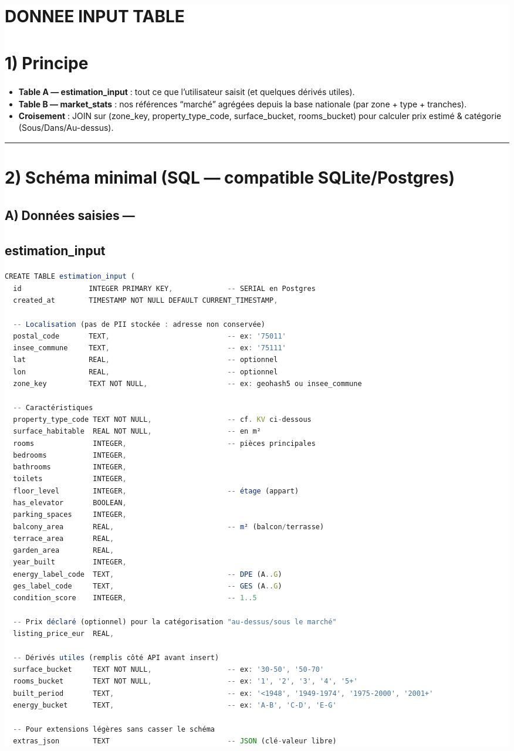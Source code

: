 # DONNEE INPUT TABLE

# **1) Principe**

- **Table A — estimation_input** : tout ce que l’utilisateur saisit (et quelques dérivés utiles).
- **Table B — market_stats** : nos références “marché” agrégées depuis la base nationale (par zone + type + tranches).
- **Croisement** : JOIN sur (zone_key, property_type_code, surface_bucket, rooms_bucket) pour calculer prix estimé & catégorie (Sous/Dans/Au-dessus).

---

# **2) Schéma minimal (SQL — compatible SQLite/Postgres)**

## **A) Données saisies —**

## **estimation_input**

```jsx
CREATE TABLE estimation_input (
  id                INTEGER PRIMARY KEY,             -- SERIAL en Postgres
  created_at        TIMESTAMP NOT NULL DEFAULT CURRENT_TIMESTAMP,

  -- Localisation (pas de PII stockée : adresse non conservée)
  postal_code       TEXT,                            -- ex: '75011'
  insee_commune     TEXT,                            -- ex: '75111'
  lat               REAL,                            -- optionnel
  lon               REAL,                            -- optionnel
  zone_key          TEXT NOT NULL,                   -- ex: geohash5 ou insee_commune

  -- Caractéristiques
  property_type_code TEXT NOT NULL,                  -- cf. KV ci-dessous
  surface_habitable  REAL NOT NULL,                  -- en m²
  rooms              INTEGER,                        -- pièces principales
  bedrooms           INTEGER,
  bathrooms          INTEGER,
  toilets            INTEGER,
  floor_level        INTEGER,                        -- étage (appart)
  has_elevator       BOOLEAN,
  parking_spaces     INTEGER,
  balcony_area       REAL,                           -- m² (balcon/terrasse)
  terrace_area       REAL,
  garden_area        REAL,
  year_built         INTEGER,
  energy_label_code  TEXT,                           -- DPE (A..G)
  ges_label_code     TEXT,                           -- GES (A..G)
  condition_score    INTEGER,                        -- 1..5

  -- Prix déclaré (optionnel) pour la catégorisation "au-dessus/sous le marché"
  listing_price_eur  REAL,

  -- Dérivés utiles (remplis côté API avant insert)
  surface_bucket     TEXT NOT NULL,                  -- ex: '30-50', '50-70'
  rooms_bucket       TEXT NOT NULL,                  -- ex: '1', '2', '3', '4', '5+'
  built_period       TEXT,                           -- ex: '<1948', '1949-1974', '1975-2000', '2001+'
  energy_bucket      TEXT,                           -- ex: 'A-B', 'C-D', 'E-G'

  -- Pour extensions légères sans casser le schéma
  extras_json        TEXT                            -- JSON (clé-valeur libre)
```